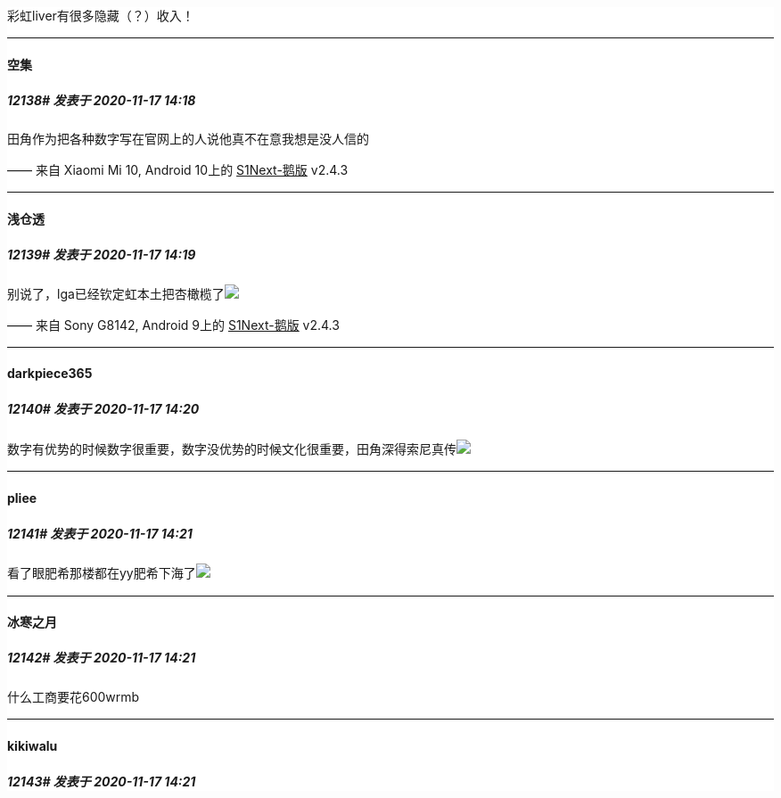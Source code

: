 
彩虹liver有很多隐藏（？）收入！


-----

####  空集  
##### 12138#       发表于 2020-11-17 14:18


田角作为把各种数字写在官网上的人说他真不在意我想是没人信的

—— 来自 Xiaomi Mi 10, Android 10上的 [S1Next-鹅版](https://github.com/ykrank/S1-Next/releases) v2.4.3


-----

####  浅仓透  
##### 12139#       发表于 2020-11-17 14:19


别说了，lga已经钦定虹本土把杏橄榄了<img src="https://static.saraba1st.com/image/smiley/face2017/037.png" referrerpolicy="no-referrer">

—— 来自 Sony G8142, Android 9上的 [S1Next-鹅版](https://github.com/ykrank/S1-Next/releases) v2.4.3


-----

####  darkpiece365  
##### 12140#       发表于 2020-11-17 14:20


数字有优势的时候数字很重要，数字没优势的时候文化很重要，田角深得索尼真传<img src="https://static.saraba1st.com/image/smiley/face2017/067.png" referrerpolicy="no-referrer">


-----

####  pliee  
##### 12141#       发表于 2020-11-17 14:21


看了眼肥希那楼都在yy肥希下海了<img src="https://static.saraba1st.com/image/smiley/face2017/067.png" referrerpolicy="no-referrer">


-----

####  冰寒之月  
##### 12142#       发表于 2020-11-17 14:21


什么工商要花600wrmb


-----

####  kikiwalu  
##### 12143#       发表于 2020-11-17 14:21
